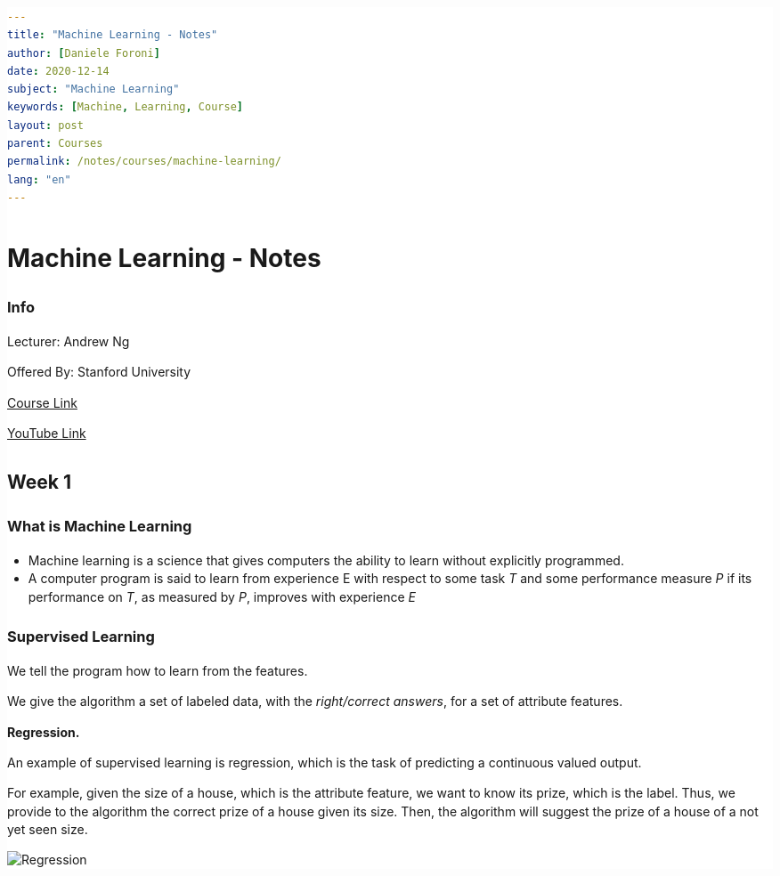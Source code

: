 ```yaml
---
title: "Machine Learning - Notes"
author: [Daniele Foroni]
date: 2020-12-14
subject: "Machine Learning"
keywords: [Machine, Learning, Course]
layout: post
parent: Courses
permalink: /notes/courses/machine-learning/
lang: "en"
---
```



# Machine Learning - Notes

### Info

Lecturer: Andrew Ng

Offered By: Stanford University

[Course Link](https://www.coursera.org/learn/machine-learning)

[YouTube Link](https://www.youtube.com/playlist?list=PLLssT5z_DsK-h9vYZkQkYNWcItqhlRJLN)

## Week 1

### What is Machine Learning

- Machine learning is a science that gives computers the ability to learn without explicitly programmed.
- A computer program is said to learn from experience E with respect to some task $T$ and some performance measure $P$ if its performance on $T$, as measured by $P$, improves with experience $E$

### Supervised Learning

We tell the program how to learn from the features.

We give the algorithm a set of labeled data, with the *right/correct answers*, for a set of attribute features.

**Regression.**

An example of supervised learning is regression, which is the task of predicting a continuous valued output.

For example, given the size of a house, which is the attribute feature, we want to know its prize, which is the label.
Thus, we provide to the algorithm the correct prize of a house given its size. Then, the algorithm will suggest the prize of a house of a not yet seen size.

![Regression](https://miro.medium.com/max/4800/1*ezvMPSoAZNomPOKAAdragg.png)
